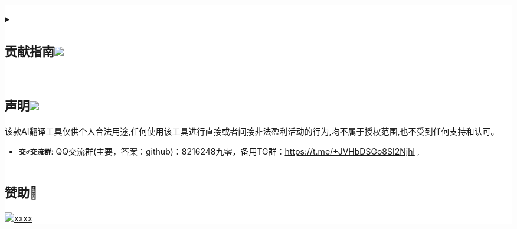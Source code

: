 

---

<details><summary>

## 贡献指南[![](https://raw.githubusercontent.com/aregtech/areg-sdk/master/docs/img/pin.svg)](#贡献指南)  
</summary></details>

---

## 声明[![](https://raw.githubusercontent.com/aregtech/areg-sdk/master/docs/img/pin.svg)](#声明)   
该款AI翻译工具仅供个人合法用途,任何使用该工具进行直接或者间接非法盈利活动的行为,均不属于授权范围,也不受到任何支持和认可。

* **`交♂交流群`**:  QQ交流群(主要，答案：github)：8216248九零，备用TG群：https://t.me/+JVHbDSGo8SI2Njhl ,

---

## 赞助💖
[![xxxx](https://raw.githubusercontent.com/NEKOparapa/AiNiee-chatgpt/main/Example%20image/Sponsor/徽章.png)](https://raw.githubusercontent.com/NEKOparapa/AiNiee-chatgpt/main/Example%20image/Sponsor/赞赏码.png)

